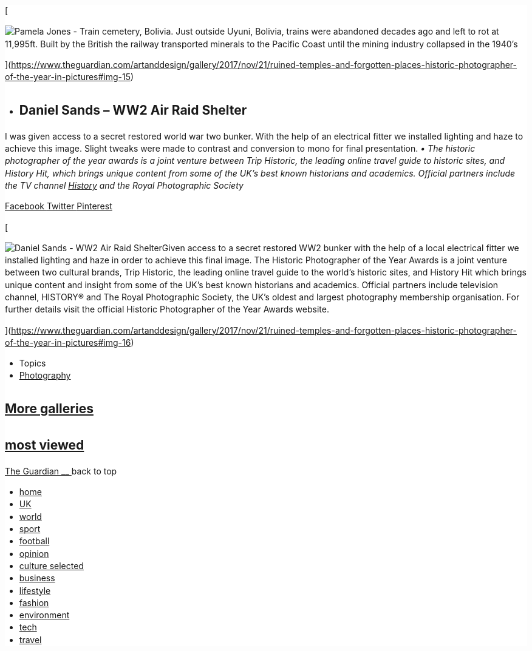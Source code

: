 [

![Pamela Jones - Train cemetery, Bolivia. Just outside Uyuni, Bolivia, trains were abandoned decades ago and left to rot at 11,995ft. Built by the British the railway transported minerals to the Pacific Coast until the mining industry collapsed in the 1940’s](https://i.guim.co.uk/img/media/0a0ca2d7946023a5fca20f4b58e85081a336bf48/0_0_1200_832/master/1200.jpg?w=300&q=55&auto=format&usm=12&fit=max&s=7dc023be1839b79b916db2cb1b1db30d)

](https://www.theguardian.com/artanddesign/gallery/2017/nov/21/ruined-temples-and-forgotten-places-historic-photographer-of-the-year-in-pictures#img-15)

  * ## Daniel Sands – WW2 Air Raid Shelter

  
I was given access to a secret restored world war two bunker. With the help of an electrical fitter we installed lighting and haze to achieve this image. Slight tweaks were made to contrast and conversion to mono for final presentation. _• The historic photographer of the year awards is a joint venture between Trip Historic, the leading online travel guide to historic sites, and History Hit, which brings unique content from some of the UK’s best known historians and academics. Official partners include the TV channel [History](http://www.history.co.uk/) and the Royal Photographic Society_

[ Facebook ](https://www.facebook.com/dialog/share?app_id=180444840287&href=https%3A%2F%2Fwww.theguardian.com%2Fartanddesign%2Fgallery%2F2017%2Fnov%2F21%2Fruined-temples-and-forgotten-places-historic-photographer-of-the-year-in-pictures%3FCMP%3Dshare_btn_fb%26page%3Dwith%3Aimg-16%23img-16&picture=https%3A%2F%2Fi.guim.co.uk%2Fimg%2Fmedia%2F069403990f72e13672b74a3ffbe234d2f643884e%2F0_0_5190_3708%2Fmaster%2F5190.jpg%3Fq%3D55%26auto%3Dformat%26usm%3D12%26fit%3Dmax%26s%3Daedba3815a0cb62e52b281d4f485184c) [ Twitter ](https://twitter.com/intent/tweet?text=Ruined%20temples%20and%20forgotten%20places%3A%20historic%20photographer%20of%20the%20year%20%E2%80%93%20in%20pictures&url=https%3A%2F%2Fwww.theguardian.com%2Fartanddesign%2Fgallery%2F2017%2Fnov%2F21%2Fruined-temples-and-forgotten-places-historic-photographer-of-the-year-in-pictures%3FCMP%3Dshare_btn_tw%26page%3Dwith%3Aimg-16%23img-16) [ Pinterest ](http://www.pinterest.com/pin/create/button/?description=Ruined%20temples%20and%20forgotten%20places%3A%20historic%20photographer%20of%20the%20year%20%E2%80%93%20in%20pictures&url=https%3A%2F%2Fwww.theguardian.com%2Fartanddesign%2Fgallery%2F2017%2Fnov%2F21%2Fruined-temples-and-forgotten-places-historic-photographer-of-the-year-in-pictures%3Fpage%3Dwith%3Aimg-16%23img-16&media=https%3A%2F%2Fi.guim.co.uk%2Fimg%2Fmedia%2F069403990f72e13672b74a3ffbe234d2f643884e%2F0_0_5190_3708%2Fmaster%2F5190.jpg%3Fq%3D55%26auto%3Dformat%26usm%3D12%26fit%3Dmax%26s%3Daedba3815a0cb62e52b281d4f485184c)

[

![Daniel Sands - WW2 Air Raid ShelterGiven access to a secret restored WW2 bunker with the help of a local electrical fitter we installed lighting and haze in order to achieve this final image. The Historic Photographer of the Year Awards is a joint venture between two cultural brands, Trip Historic, the leading online travel guide to the world’s historic sites, and History Hit which brings unique content and insight from some of the UK’s best known historians and academics. Official partners include television channel, HISTORY® and The Royal Photographic Society, the UK’s oldest and largest photography membership organisation. For further details visit the official Historic Photographer of the Year Awards website.](https://i.guim.co.uk/img/media/069403990f72e13672b74a3ffbe234d2f643884e/0_0_5190_3708/master/5190.jpg?w=300&q=55&auto=format&usm=12&fit=max&s=920e084645c2354b5e77fa3305e55145)

](https://www.theguardian.com/artanddesign/gallery/2017/nov/21/ruined-temples-and-forgotten-places-historic-photographer-of-the-year-in-pictures#img-16)

  * Topics
  * [ Photography ](https://www.theguardian.com/artanddesign/photography)

##  [More galleries](https://www.theguardian.com/gallery/most-viewed)

##  [most viewed](https://www.theguardian.com/most-read/artanddesign)

[ The Guardian __ ](https://www.theguardian.com/international) back to top

  * [ home ](https://www.theguardian.com/international)
  * [ UK ](https://www.theguardian.com/uk-news)
  * [ world ](https://www.theguardian.com/world)
  * [ sport ](https://www.theguardian.com/uk/sport)
  * [ football ](https://www.theguardian.com/football)
  * [ opinion ](https://www.theguardian.com/uk/commentisfree)
  * [ culture selected ](https://www.theguardian.com/uk/culture)
  * [ business ](https://www.theguardian.com/uk/business)
  * [ lifestyle ](https://www.theguardian.com/uk/lifeandstyle)
  * [ fashion ](https://www.theguardian.com/fashion)
  * [ environment ](https://www.theguardian.com/uk/environment)
  * [ tech ](https://www.theguardian.com/uk/technology)
  * [ travel ](https://www.theguardian.com/uk/travel)
